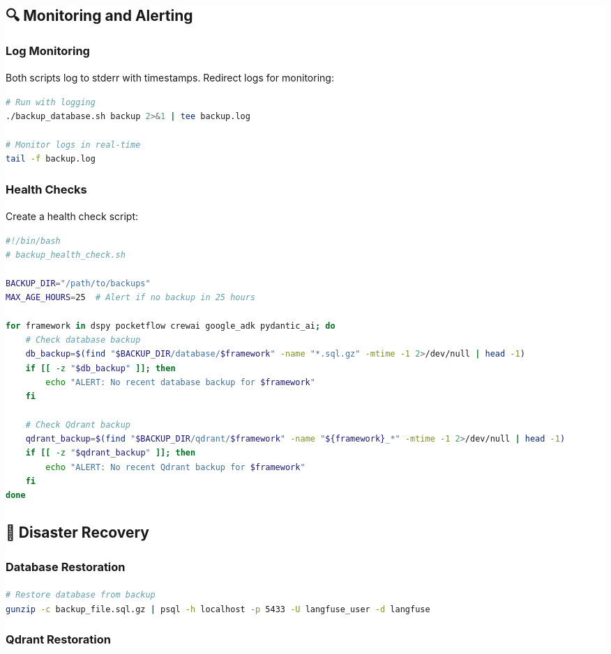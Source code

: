 ## 🔍 Monitoring and Alerting

### Log Monitoring

Both scripts log to stderr with timestamps. Redirect logs for monitoring:

```bash
# Run with logging
./backup_database.sh backup 2>&1 | tee backup.log

# Monitor logs in real-time
tail -f backup.log
```

### Health Checks

Create a health check script:

```bash
#!/bin/bash
# backup_health_check.sh

BACKUP_DIR="/path/to/backups"
MAX_AGE_HOURS=25  # Alert if no backup in 25 hours

for framework in dspy pocketflow crewai google_adk pydantic_ai; do
    # Check database backup
    db_backup=$(find "$BACKUP_DIR/database/$framework" -name "*.sql.gz" -mtime -1 2>/dev/null | head -1)
    if [[ -z "$db_backup" ]]; then
        echo "ALERT: No recent database backup for $framework"
    fi
    
    # Check Qdrant backup
    qdrant_backup=$(find "$BACKUP_DIR/qdrant/$framework" -name "${framework}_*" -mtime -1 2>/dev/null | head -1)
    if [[ -z "$qdrant_backup" ]]; then
        echo "ALERT: No recent Qdrant backup for $framework"
    fi
done
```

## 🔄 Disaster Recovery

### Database Restoration

```bash
# Restore database from backup
gunzip -c backup_file.sql.gz | psql -h localhost -p 5433 -U langfuse_user -d langfuse
```

### Qdrant Restoration
